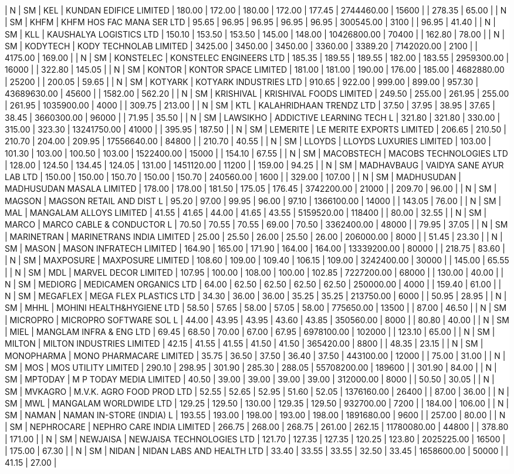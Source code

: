 | N | SM | KEL | KUNDAN EDIFICE LIMITED | 180.00 | 172.00 | 180.00 | 172.00 | 177.45 | 2744460.00 | 15600 |  | 278.35 | 65.00 |
| N | SM | KHFM | KHFM HOS FAC MANA SER LTD | 95.65 | 96.95 | 96.95 | 96.95 | 96.95 | 300545.00 | 3100 |  | 96.95 | 41.40 |
| N | SM | KLL | KAUSHALYA LOGISTICS LTD | 150.10 | 153.50 | 153.50 | 145.00 | 148.00 | 10426800.00 | 70400 |  | 162.80 | 78.00 |
| N | SM | KODYTECH | KODY TECHNOLAB LIMITED | 3425.00 | 3450.00 | 3450.00 | 3360.00 | 3389.20 | 7142020.00 | 2100 |  | 4175.00 | 169.00 |
| N | SM | KONSTELEC | KONSTELEC ENGINEERS LTD | 185.35 | 189.55 | 189.55 | 182.00 | 183.55 | 2959300.00 | 16000 |  | 322.80 | 145.05 |
| N | SM | KONTOR | KONTOR SPACE LIMITED | 181.00 | 181.00 | 190.00 | 176.00 | 185.00 | 4682880.00 | 25200 |  | 200.05 | 59.65 |
| N | SM | KOTYARK | KOTYARK INDUSTRIES LTD | 910.65 | 922.00 | 999.00 | 899.00 | 957.30 | 43689630.00 | 45600 |  | 1582.00 | 562.20 |
| N | SM | KRISHIVAL | KRISHIVAL FOODS LIMITED | 249.50 | 255.00 | 261.95 | 255.00 | 261.95 | 1035900.00 | 4000 |  | 309.75 | 213.00 |
| N | SM | KTL | KALAHRIDHAAN TRENDZ LTD | 37.50 | 37.95 | 38.95 | 37.65 | 38.45 | 3660300.00 | 96000 |  | 71.95 | 35.50 |
| N | SM | LAWSIKHO | ADDICTIVE LEARNING TECH L | 321.80 | 321.80 | 330.00 | 315.00 | 323.30 | 13241750.00 | 41000 |  | 395.95 | 187.50 |
| N | SM | LEMERITE | LE MERITE EXPORTS LIMITED | 206.65 | 210.50 | 210.70 | 204.00 | 209.95 | 17556640.00 | 84800 |  | 210.70 | 40.55 |
| N | SM | LLOYDS | LLOYDS LUXURIES LIMITED | 103.00 | 101.30 | 103.00 | 100.50 | 103.00 | 1522400.00 | 15000 |  | 154.10 | 67.55 |
| N | SM | MACOBSTECH | MACOBS TECHNOLOGIES LTD | 128.00 | 124.50 | 134.45 | 124.05 | 131.00 | 1451120.00 | 11200 |  | 159.00 | 94.25 |
| N | SM | MADHAVBAUG | VAIDYA SANE AYUR LAB LTD | 150.00 | 150.00 | 150.70 | 150.00 | 150.70 | 240560.00 | 1600 |  | 329.00 | 107.00 |
| N | SM | MADHUSUDAN | MADHUSUDAN MASALA LIMITED | 178.00 | 178.00 | 181.50 | 175.05 | 176.45 | 3742200.00 | 21000 |  | 209.70 | 96.00 |
| N | SM | MAGSON | MAGSON RETAIL AND DIST L | 95.20 | 97.00 | 99.95 | 96.00 | 97.10 | 1366100.00 | 14000 |  | 143.05 | 76.00 |
| N | SM | MAL | MANGALAM ALLOYS LIMITED | 41.55 | 41.65 | 44.00 | 41.65 | 43.55 | 5159520.00 | 118400 |  | 80.00 | 32.55 |
| N | SM | MARCO | MARCO CABLE & CONDUCTOR L | 70.50 | 70.55 | 70.55 | 69.00 | 70.50 | 3362400.00 | 48000 |  | 79.95 | 37.05 |
| N | SM | MARINETRAN | MARINETRANS INDIA LIMITED | 25.00 | 25.50 | 26.00 | 25.50 | 26.00 | 206000.00 | 8000 |  | 51.45 | 23.30 |
| N | SM | MASON | MASON INFRATECH LIMITED | 164.90 | 165.00 | 171.90 | 164.00 | 164.00 | 13339200.00 | 80000 |  | 218.75 | 83.60 |
| N | SM | MAXPOSURE | MAXPOSURE LIMITED | 108.60 | 109.00 | 109.40 | 106.15 | 109.00 | 3242400.00 | 30000 |  | 145.00 | 65.55 |
| N | SM | MDL | MARVEL DECOR LIMITED | 107.95 | 100.00 | 108.00 | 100.00 | 102.85 | 7227200.00 | 68000 |  | 130.00 | 40.00 |
| N | SM | MEDIORG | MEDICAMEN ORGANICS LTD | 64.00 | 62.50 | 62.50 | 62.50 | 62.50 | 250000.00 | 4000 |  | 159.40 | 61.00 |
| N | SM | MEGAFLEX | MEGA FLEX PLASTICS LTD | 34.30 | 36.00 | 36.00 | 35.25 | 35.25 | 213750.00 | 6000 |  | 50.95 | 28.95 |
| N | SM | MHHL | MOHINI HEALTH&HYGIENE LTD | 58.50 | 57.65 | 58.00 | 57.05 | 58.00 | 775650.00 | 13500 |  | 87.00 | 46.50 |
| N | SM | MICROPRO | MICROPRO SOFTWARE SOL L | 44.00 | 43.95 | 43.95 | 43.60 | 43.85 | 350560.00 | 8000 |  | 80.80 | 40.00 |
| N | SM | MIEL | MANGLAM INFRA & ENG LTD | 69.45 | 68.50 | 70.00 | 67.00 | 67.95 | 6978100.00 | 102000 |  | 123.10 | 65.00 |
| N | SM | MILTON | MILTON INDUSTRIES LIMITED | 42.15 | 41.55 | 41.55 | 41.50 | 41.50 | 365420.00 | 8800 |  | 48.35 | 23.15 |
| N | SM | MONOPHARMA | MONO PHARMACARE LIMITED | 35.75 | 36.50 | 37.50 | 36.40 | 37.50 | 443100.00 | 12000 |  | 75.00 | 31.00 |
| N | SM | MOS | MOS UTILITY LIMITED | 290.10 | 298.95 | 301.90 | 285.30 | 288.05 | 55708200.00 | 189600 |  | 301.90 | 84.00 |
| N | SM | MPTODAY | M P TODAY MEDIA LIMITED | 40.50 | 39.00 | 39.00 | 39.00 | 39.00 | 312000.00 | 8000 |  | 50.50 | 30.05 |
| N | SM | MVKAGRO | M.V.K. AGRO FOOD PROD LTD | 52.55 | 52.65 | 52.95 | 51.60 | 52.05 | 1376160.00 | 26400 |  | 87.00 | 36.00 |
| N | SM | MWL | MANGALAM WORLDWIDE LTD | 129.25 | 129.50 | 130.00 | 129.35 | 129.50 | 932700.00 | 7200 |  | 184.00 | 106.00 |
| N | SM | NAMAN | NAMAN IN-STORE (INDIA) L | 193.55 | 193.00 | 198.00 | 193.00 | 198.00 | 1891680.00 | 9600 |  | 257.00 | 80.00 |
| N | SM | NEPHROCARE | NEPHRO CARE INDIA LIMITED | 266.75 | 268.00 | 268.75 | 261.00 | 262.15 | 11780080.00 | 44800 |  | 378.80 | 171.00 |
| N | SM | NEWJAISA | NEWJAISA TECHNOLOGIES LTD | 121.70 | 127.35 | 127.35 | 120.25 | 123.80 | 2025225.00 | 16500 |  | 175.00 | 67.30 |
| N | SM | NIDAN | NIDAN LABS AND HEALTH LTD | 33.40 | 33.55 | 33.55 | 32.50 | 33.45 | 1658600.00 | 50000 |  | 41.15 | 27.00 |